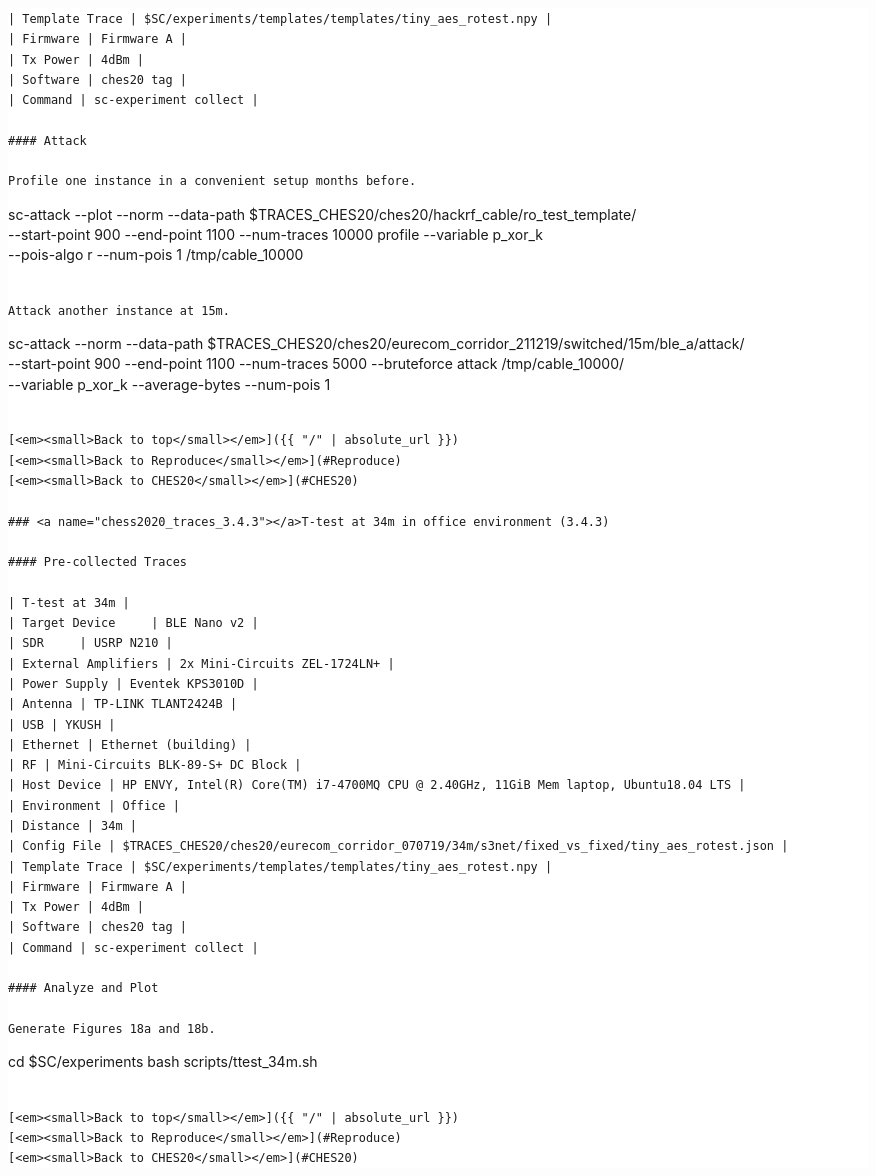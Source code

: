 ```
| Template Trace | $SC/experiments/templates/templates/tiny_aes_rotest.npy | 
| Firmware | Firmware A |
| Tx Power | 4dBm |
| Software | ches20 tag |
| Command | sc-experiment collect |

#### Attack

Profile one instance in a convenient setup months before.
```
sc-attack --plot --norm --data-path $TRACES_CHES20/ches20/hackrf_cable/ro_test_template/ \
--start-point 900 --end-point 1100 --num-traces 10000 profile --variable p_xor_k \
--pois-algo r --num-pois 1 /tmp/cable_10000
```

Attack another instance at 15m.
```
sc-attack --norm --data-path $TRACES_CHES20/ches20/eurecom_corridor_211219/switched/15m/ble_a/attack/ \
--start-point 900 --end-point 1100 --num-traces 5000 --bruteforce attack /tmp/cable_10000/ \
--variable p_xor_k --average-bytes --num-pois 1
```

[<em><small>Back to top</small></em>]({{ "/" | absolute_url }})
[<em><small>Back to Reproduce</small></em>](#Reproduce)
[<em><small>Back to CHES20</small></em>](#CHES20)

### <a name="chess2020_traces_3.4.3"></a>T-test at 34m in office environment (3.4.3)

#### Pre-collected Traces

| T-test at 34m |
| Target Device     | BLE Nano v2 |
| SDR     | USRP N210 |
| External Amplifiers | 2x Mini-Circuits ZEL-1724LN+ |
| Power Supply | Eventek KPS3010D |
| Antenna | TP-LINK TLANT2424B |
| USB | YKUSH |
| Ethernet | Ethernet (building) |
| RF | Mini-Circuits BLK-89-S+ DC Block |
| Host Device | HP ENVY, Intel(R) Core(TM) i7-4700MQ CPU @ 2.40GHz, 11GiB Mem laptop, Ubuntu18.04 LTS |
| Environment | Office |
| Distance | 34m |
| Config File | $TRACES_CHES20/ches20/eurecom_corridor_070719/34m/s3net/fixed_vs_fixed/tiny_aes_rotest.json |
| Template Trace | $SC/experiments/templates/templates/tiny_aes_rotest.npy | 
| Firmware | Firmware A |
| Tx Power | 4dBm |
| Software | ches20 tag |
| Command | sc-experiment collect |

#### Analyze and Plot

Generate Figures 18a and 18b.
```
cd $SC/experiments
bash scripts/ttest_34m.sh
```

[<em><small>Back to top</small></em>]({{ "/" | absolute_url }})
[<em><small>Back to Reproduce</small></em>](#Reproduce)
[<em><small>Back to CHES20</small></em>](#CHES20)

```